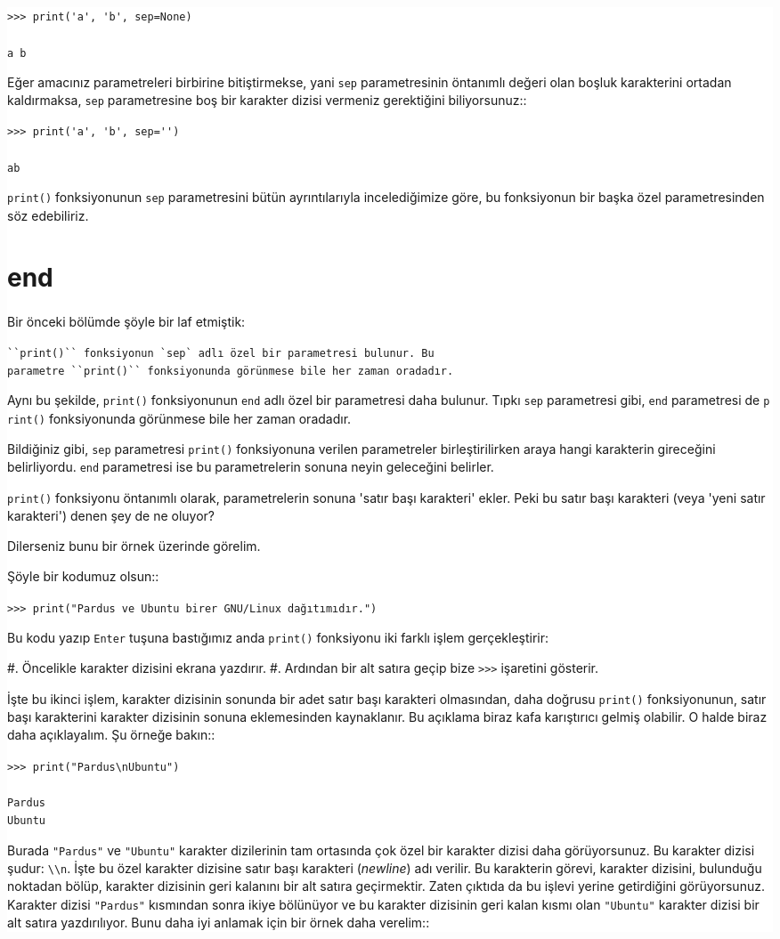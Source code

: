     >>> print('a', 'b', sep=None)

    a b

Eğer amacınız parametreleri birbirine bitiştirmekse, yani `sep` parametresinin
öntanımlı değeri olan boşluk karakterini ortadan kaldırmaksa, `sep`
parametresine boş bir karakter dizisi vermeniz gerektiğini biliyorsunuz::

    >>> print('a', 'b', sep='')

    ab

``print()`` fonksiyonunun `sep` parametresini bütün ayrıntılarıyla
incelediğimize göre, bu fonksiyonun bir başka özel parametresinden söz
edebiliriz.

end
=======

Bir önceki bölümde şöyle bir laf etmiştik:

    ``print()`` fonksiyonun `sep` adlı özel bir parametresi bulunur. Bu
    parametre ``print()`` fonksiyonunda görünmese bile her zaman oradadır.

Aynı bu şekilde, ``print()`` fonksiyonunun `end` adlı özel bir parametresi daha
bulunur. Tıpkı `sep` parametresi gibi, `end` parametresi de ``print()``
fonksiyonunda görünmese bile her zaman oradadır.

Bildiğiniz gibi, `sep` parametresi ``print()`` fonksiyonuna verilen parametreler
birleştirilirken araya hangi karakterin gireceğini belirliyordu. `end`
parametresi ise bu parametrelerin sonuna neyin geleceğini belirler.

``print()`` fonksiyonu öntanımlı olarak, parametrelerin sonuna 'satır başı
karakteri' ekler. Peki bu satır başı karakteri (veya 'yeni satır karakteri')
denen şey de ne oluyor?

Dilerseniz bunu bir örnek üzerinde görelim.

Şöyle bir kodumuz olsun::

    >>> print("Pardus ve Ubuntu birer GNU/Linux dağıtımıdır.")

Bu kodu yazıp `Enter` tuşuna bastığımız anda ``print()`` fonksiyonu iki farklı
işlem gerçekleştirir:

#. Öncelikle karakter dizisini ekrana yazdırır.
#. Ardından bir alt satıra geçip bize `>>>` işaretini gösterir.

İşte bu ikinci işlem, karakter dizisinin sonunda bir adet satır başı karakteri
olmasından, daha doğrusu ``print()`` fonksiyonunun, satır başı karakterini
karakter dizisinin sonuna eklemesinden kaynaklanır. Bu açıklama biraz kafa
karıştırıcı gelmiş olabilir. O halde biraz daha açıklayalım. Şu örneğe bakın::

    >>> print("Pardus\nUbuntu")

    Pardus
    Ubuntu

Burada `"Pardus"` ve `"Ubuntu"` karakter dizilerinin tam ortasında çok özel bir
karakter dizisi daha görüyorsunuz. Bu karakter dizisi şudur: `\\n`. İşte bu özel
karakter dizisine satır başı karakteri (*newline*) adı verilir. Bu karakterin
görevi, karakter dizisini, bulunduğu noktadan bölüp, karakter dizisinin geri
kalanını bir alt satıra geçirmektir. Zaten çıktıda da bu işlevi yerine
getirdiğini görüyorsunuz. Karakter dizisi `"Pardus"` kısmından sonra ikiye
bölünüyor ve bu karakter dizisinin geri kalan kısmı olan `"Ubuntu"` karakter
dizisi bir alt satıra yazdırılıyor. Bunu daha iyi anlamak için bir örnek daha
verelim::
